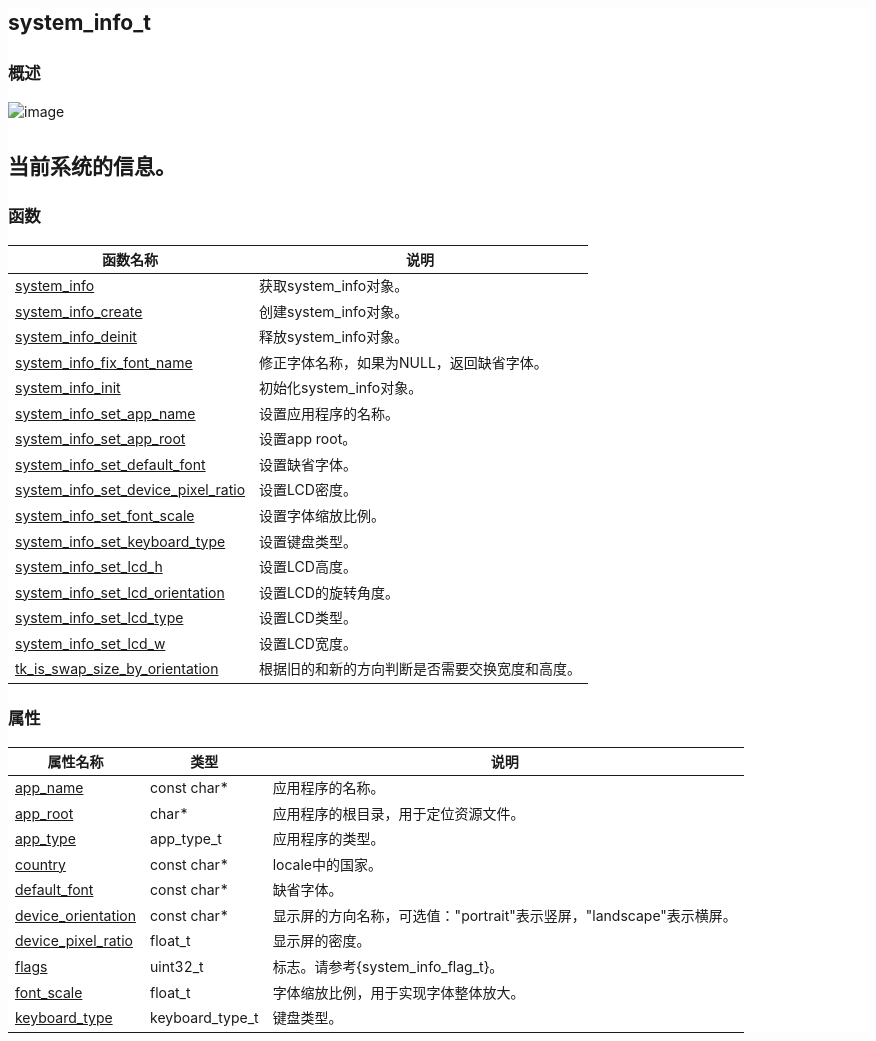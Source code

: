 ## system\_info\_t
### 概述
![image](images/system_info_t_0.png)

当前系统的信息。
----------------------------------
### 函数
<p id="system_info_t_methods">

| 函数名称 | 说明 | 
| -------- | ------------ | 
| <a href="#system_info_t_system_info">system\_info</a> | 获取system_info对象。 |
| <a href="#system_info_t_system_info_create">system\_info\_create</a> | 创建system_info对象。 |
| <a href="#system_info_t_system_info_deinit">system\_info\_deinit</a> | 释放system_info对象。 |
| <a href="#system_info_t_system_info_fix_font_name">system\_info\_fix\_font\_name</a> | 修正字体名称，如果为NULL，返回缺省字体。 |
| <a href="#system_info_t_system_info_init">system\_info\_init</a> | 初始化system_info对象。 |
| <a href="#system_info_t_system_info_set_app_name">system\_info\_set\_app\_name</a> | 设置应用程序的名称。 |
| <a href="#system_info_t_system_info_set_app_root">system\_info\_set\_app\_root</a> | 设置app root。 |
| <a href="#system_info_t_system_info_set_default_font">system\_info\_set\_default\_font</a> | 设置缺省字体。 |
| <a href="#system_info_t_system_info_set_device_pixel_ratio">system\_info\_set\_device\_pixel\_ratio</a> | 设置LCD密度。 |
| <a href="#system_info_t_system_info_set_font_scale">system\_info\_set\_font\_scale</a> | 设置字体缩放比例。 |
| <a href="#system_info_t_system_info_set_keyboard_type">system\_info\_set\_keyboard\_type</a> | 设置键盘类型。 |
| <a href="#system_info_t_system_info_set_lcd_h">system\_info\_set\_lcd\_h</a> | 设置LCD高度。 |
| <a href="#system_info_t_system_info_set_lcd_orientation">system\_info\_set\_lcd\_orientation</a> | 设置LCD的旋转角度。 |
| <a href="#system_info_t_system_info_set_lcd_type">system\_info\_set\_lcd\_type</a> | 设置LCD类型。 |
| <a href="#system_info_t_system_info_set_lcd_w">system\_info\_set\_lcd\_w</a> | 设置LCD宽度。 |
| <a href="#system_info_t_tk_is_swap_size_by_orientation">tk\_is\_swap\_size\_by\_orientation</a> | 根据旧的和新的方向判断是否需要交换宽度和高度。 |
### 属性
<p id="system_info_t_properties">

| 属性名称 | 类型 | 说明 | 
| -------- | ----- | ------------ | 
| <a href="#system_info_t_app_name">app\_name</a> | const char* | 应用程序的名称。 |
| <a href="#system_info_t_app_root">app\_root</a> | char* | 应用程序的根目录，用于定位资源文件。 |
| <a href="#system_info_t_app_type">app\_type</a> | app\_type\_t | 应用程序的类型。 |
| <a href="#system_info_t_country">country</a> | const char* | locale中的国家。 |
| <a href="#system_info_t_default_font">default\_font</a> | const char* | 缺省字体。 |
| <a href="#system_info_t_device_orientation">device\_orientation</a> | const char* | 显示屏的方向名称，可选值："portrait"表示竖屏，"landscape"表示横屏。 |
| <a href="#system_info_t_device_pixel_ratio">device\_pixel\_ratio</a> | float\_t | 显示屏的密度。 |
| <a href="#system_info_t_flags">flags</a> | uint32\_t | 标志。请参考{system_info_flag_t}。 |
| <a href="#system_info_t_font_scale">font\_scale</a> | float\_t | 字体缩放比例，用于实现字体整体放大。 |
| <a href="#system_info_t_keyboard_type">keyboard\_type</a> | keyboard\_type\_t | 键盘类型。 |